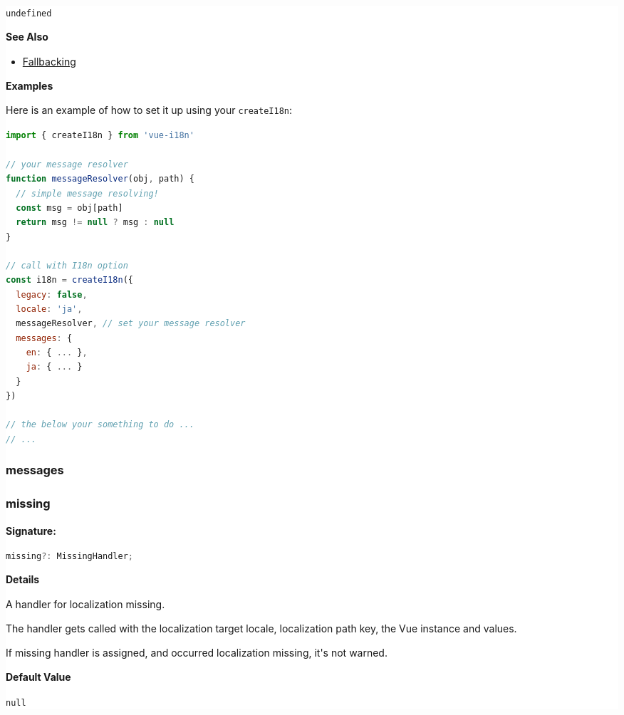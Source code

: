 `undefined`

**See Also**
- [Fallbacking](../guide/essentials/fallback)

**Examples**

Here is an example of how to set it up using your `createI18n`:
```js
import { createI18n } from 'vue-i18n'

// your message resolver
function messageResolver(obj, path) {
  // simple message resolving!
  const msg = obj[path]
  return msg != null ? msg : null
}

// call with I18n option
const i18n = createI18n({
  legacy: false,
  locale: 'ja',
  messageResolver, // set your message resolver
  messages: {
    en: { ... },
    ja: { ... }
  }
})

// the below your something to do ...
// ...
```




### messages

### missing

**Signature:**
```typescript
missing?: MissingHandler;
```

**Details**

A handler for localization missing.

The handler gets called with the localization target locale, localization path key, the Vue instance and values.

If missing handler is assigned, and occurred localization missing, it's not warned.

**Default Value**

`null`
